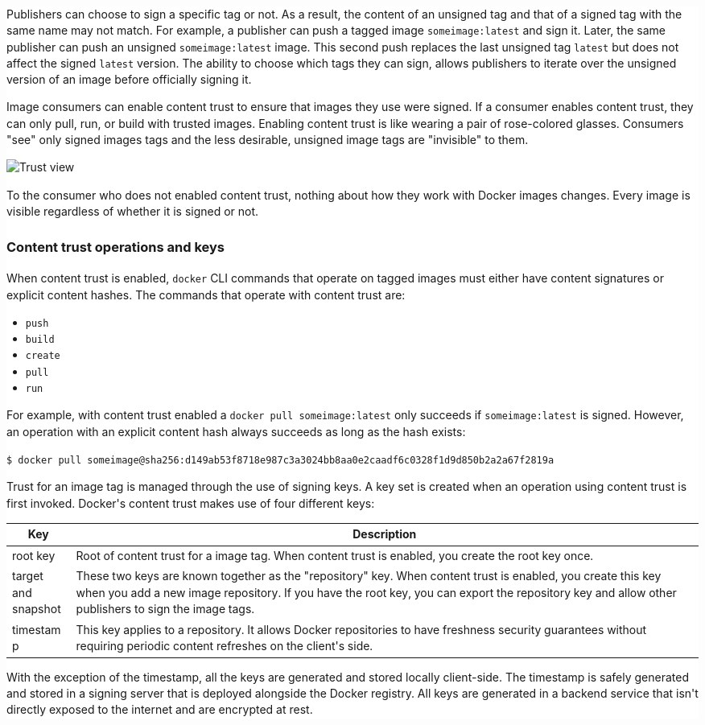 Publishers can choose to sign a specific tag or not. As a result, the content of
an unsigned tag and that of a signed tag with the same name may not match. For
example, a publisher can push a tagged image `someimage:latest` and sign it.
Later, the same publisher can push an unsigned `someimage:latest` image. This second
push replaces the last unsigned tag `latest` but does not affect the signed `latest` version.
The ability to choose which tags they can sign, allows publishers to iterate over
the unsigned version of an image before officially signing it.

Image consumers can enable content trust to ensure that images they use were
signed. If a consumer enables content trust, they can only pull, run, or build
with trusted images. Enabling content trust is like wearing a pair of
rose-colored glasses. Consumers "see" only signed images tags and the less
desirable, unsigned image tags are "invisible" to them.

![Trust view](images/trust_view.png)

To the consumer who does not enabled content trust, nothing about how they
work with Docker images changes. Every image is visible regardless of whether it
is signed or not.


### Content trust operations and keys

When content trust is enabled, `docker` CLI commands that operate on tagged images must
either have content signatures or explicit content hashes. The commands that
operate with content trust are:

* `push`
* `build`
* `create`
* `pull`
* `run`

For example, with content trust enabled a `docker pull someimage:latest` only
succeeds if `someimage:latest` is signed. However, an operation with an explicit
content hash always succeeds as long as the hash exists:

```bash
$ docker pull someimage@sha256:d149ab53f8718e987c3a3024bb8aa0e2caadf6c0328f1d9d850b2a2a67f2819a
```

Trust for an image tag is managed through the use of signing keys. A key set is
created when an operation using content trust is first invoked. Docker's content
trust makes use of four different keys:

| Key                 | Description                                                                                                                                                                                                                                                                                                                                                                         |
|---------------------|---------------------------------------------------------------------------------------------------------------------------------------------------------------------|
| root key         | Root of content trust for a image tag. When content trust is enabled, you create the root key once. |
| target and snapshot | These two keys are known together as the "repository" key. When content trust is enabled, you create this key when you add a new image repository. If you have the root key, you can export the repository key and allow other publishers to sign the image tags.    |
| timestamp           | This key applies to a repository. It allows Docker repositories to have freshness security guarantees without requiring periodic content refreshes on the client's side.                                                                                                              |

With the exception of the timestamp, all the keys are generated and stored locally
client-side. The timestamp is safely generated and stored in a signing server that
is deployed alongside the Docker registry. All keys are generated in a backend
service that isn't directly exposed to the internet and are encrypted at rest.
